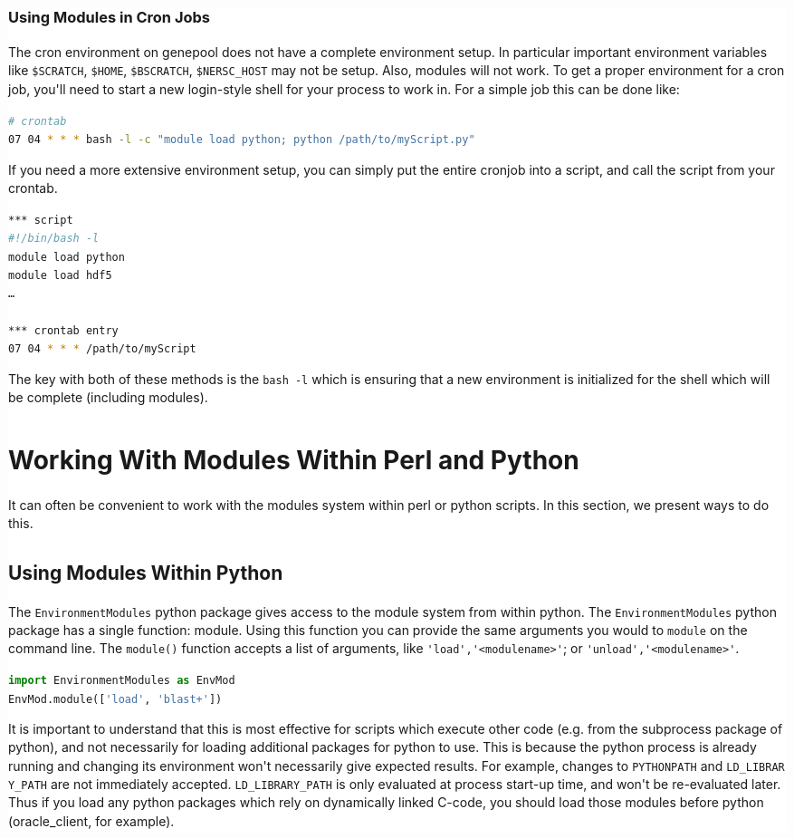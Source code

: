 ### Using Modules in Cron Jobs

The cron environment on genepool does not have a complete environment
setup.  In particular important environment variables like `$SCRATCH`,
`$HOME`, `$BSCRATCH`, `$NERSC_HOST` may not be setup.  Also, modules
will not work.  To get a proper environment for a cron job, you'll
need to start a new login-style shell for your process to work in.
For a simple job this can be done like:

```sh
# crontab
07 04 * * * bash -l -c "module load python; python /path/to/myScript.py"
```
If you need a more extensive environment setup, you can simply put the entire
cronjob into a script, and call the script from your crontab.

```sh
*** script
#!/bin/bash -l
module load python
module load hdf5
…

*** crontab entry
07 04 * * * /path/to/myScript
```

The key with both of these methods is the `bash -l` which is ensuring
that a new environment is initialized for the shell which will be
complete (including modules).

# Working With Modules Within Perl and Python

It can often be convenient to work with the modules system within perl
or python scripts. In this section, we present ways to do this.

## Using Modules Within Python

The `EnvironmentModules` python package gives access to the module
system from within python.  The `EnvironmentModules` python package
has a single function: module.  Using this function you can provide
the same arguments you would to `module` on the command line.  The
`module()` function accepts a list of arguments, like
`'load','<modulename>'`; or `'unload','<modulename>'`.

```python
import EnvironmentModules as EnvMod
EnvMod.module(['load', 'blast+'])
```
It is important to understand that this is most effective for scripts which
execute other code (e.g. from the subprocess package of python), and not
necessarily for loading additional packages for python to use.  This is
because the python process is already running and changing its environment
won't necessarily give expected results.  For example, changes to `PYTHONPATH`
and `LD_LIBRARY_PATH` are not immediately accepted.  `LD_LIBRARY_PATH` is
only evaluated at process start-up time, and won't be re-evaluated later.
Thus if you load any python packages which rely on dynamically linked C-code,
you should load those modules before python (oracle_client, for example).
